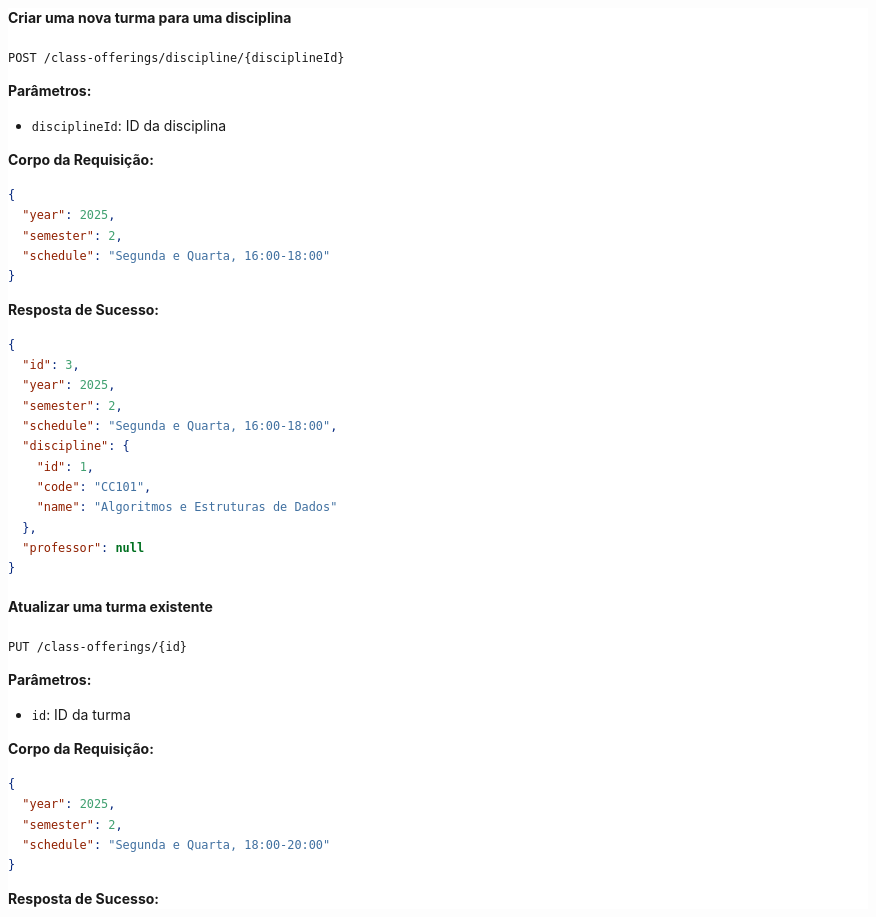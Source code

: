 #### Criar uma nova turma para uma disciplina

```
POST /class-offerings/discipline/{disciplineId}
```

**Parâmetros:**

- `disciplineId`: ID da disciplina

**Corpo da Requisição:**

```json
{
  "year": 2025,
  "semester": 2,
  "schedule": "Segunda e Quarta, 16:00-18:00"
}
```

**Resposta de Sucesso:**

```json
{
  "id": 3,
  "year": 2025,
  "semester": 2,
  "schedule": "Segunda e Quarta, 16:00-18:00",
  "discipline": {
    "id": 1,
    "code": "CC101",
    "name": "Algoritmos e Estruturas de Dados"
  },
  "professor": null
}
```

#### Atualizar uma turma existente

```
PUT /class-offerings/{id}
```

**Parâmetros:**

- `id`: ID da turma

**Corpo da Requisição:**

```json
{
  "year": 2025,
  "semester": 2,
  "schedule": "Segunda e Quarta, 18:00-20:00"
}
```

**Resposta de Sucesso:**
